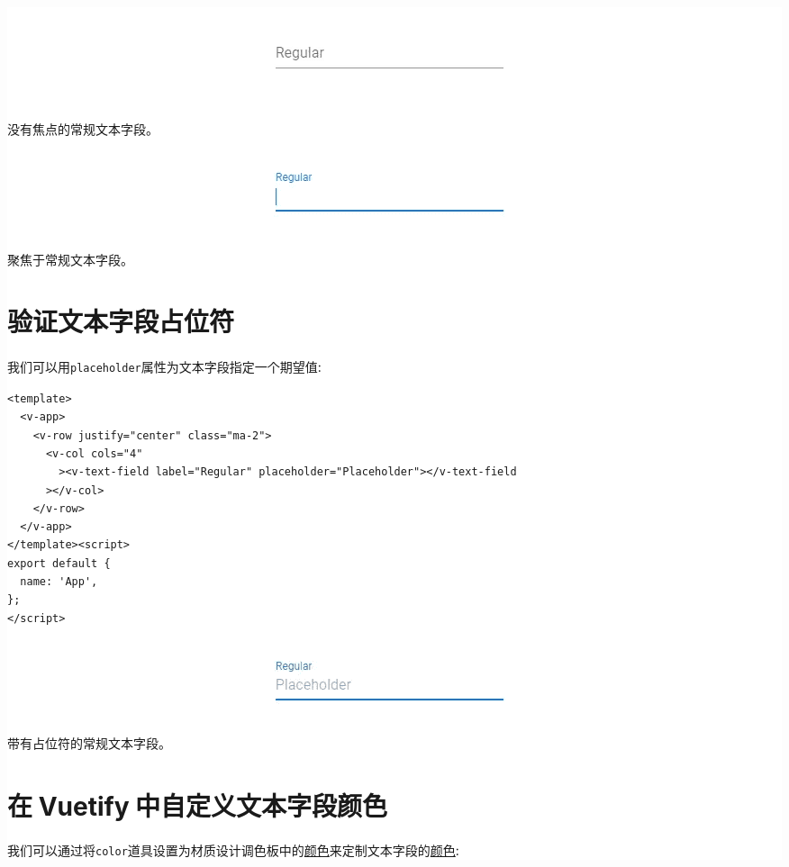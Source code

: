 ![](img/b71e8d772a54ba7a91475142dabbd69c.png)

没有焦点的常规文本字段。

![](img/93354d64c288ab5fe936297eed8c413f.png)

聚焦于常规文本字段。

# 验证文本字段占位符

我们可以用`placeholder`属性为文本字段指定一个期望值:

```
<template>
  <v-app>
    <v-row justify="center" class="ma-2">
      <v-col cols="4"
        ><v-text-field label="Regular" placeholder="Placeholder"></v-text-field
      ></v-col>
    </v-row>
  </v-app>
</template><script>
export default {
  name: 'App',
};
</script>
```

![](img/8d4f06eb5b12f2693a8c1f84f19ea925.png)

带有占位符的常规文本字段。

# 在 Vuetify 中自定义文本字段颜色

我们可以通过将`color`道具设置为材质设计调色板中的[颜色](https://codingbeautydev.com/blog/vuetify-colors/)来定制文本字段的[颜色](https://codingbeautydev.com/blog/vuetify-colors/):
